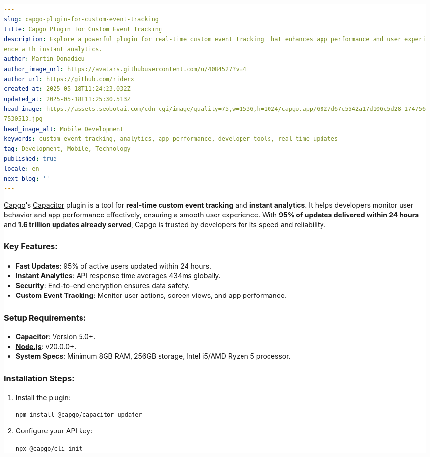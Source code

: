 ```yaml
---
slug: capgo-plugin-for-custom-event-tracking
title: Capgo Plugin for Custom Event Tracking
description: Explore a powerful plugin for real-time custom event tracking that enhances app performance and user experience with instant analytics.
author: Martin Donadieu
author_image_url: https://avatars.githubusercontent.com/u/4084527?v=4
author_url: https://github.com/riderx
created_at: 2025-05-18T11:24:23.032Z
updated_at: 2025-05-18T11:25:30.513Z
head_image: https://assets.seobotai.com/cdn-cgi/image/quality=75,w=1536,h=1024/capgo.app/6827d67c5642a17d106c5d28-1747567530513.jpg
head_image_alt: Mobile Development
keywords: custom event tracking, analytics, app performance, developer tools, real-time updates
tag: Development, Mobile, Technology
published: true
locale: en
next_blog: ''
---
```


[Capgo](https://capgo.app/)'s [Capacitor](https://capacitorjs.com/) plugin is a tool for **real-time custom event tracking** and **instant analytics**. It helps developers monitor user behavior and app performance effectively, ensuring a smooth user experience. With **95% of updates delivered within 24 hours** and **1.6 trillion updates already served**, Capgo is trusted by developers for its speed and reliability.

### Key Features:

-   **Fast Updates**: 95% of active users updated within 24 hours.
-   **Instant Analytics**: API response time averages 434ms globally.
-   **Security**: End-to-end encryption ensures data safety.
-   **Custom Event Tracking**: Monitor user actions, screen views, and app performance.

### Setup Requirements:

-   **Capacitor**: Version 5.0+.
-   **[Node.js](https://nodejs.org/en)**: v20.0.0+.
-   **System Specs**: Minimum 8GB RAM, 256GB storage, Intel i5/AMD Ryzen 5 processor.

### Installation Steps:

1.  Install the plugin:
    
    ```bash
    npm install @capgo/capacitor-updater
    ```
    
2.  Configure your API key:
    
    ```bash
    npx @capgo/cli init
    ```
    